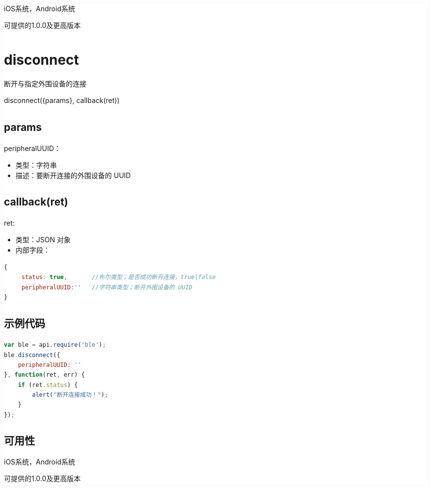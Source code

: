 iOS系统，Android系统

可提供的1.0.0及更高版本

<div id="disconnect"></div>

# **disconnect**

断开与指定外围设备的连接

disconnect({params}, callback(ret))

## params


peripheralUUID：

- 类型：字符串
- 描述：要断开连接的外围设备的 UUID 

## callback(ret)

ret:

- 类型：JSON 对象
- 内部字段：

```js
{
     status: true,       //布尔类型；是否成功断开连接，true|false
     peripheralUUID:''   //字符串类型；断开外围设备的 UUID
}
```

## 示例代码

```js
var ble = api.require('ble');
ble.disconnect({
    peripheralUUID: ''
}, function(ret, err) {
    if (ret.status) {
        alert("断开连接成功！");
    }
});
```

## 可用性

iOS系统，Android系统

可提供的1.0.0及更高版本

<div id="isConnected"></div>

